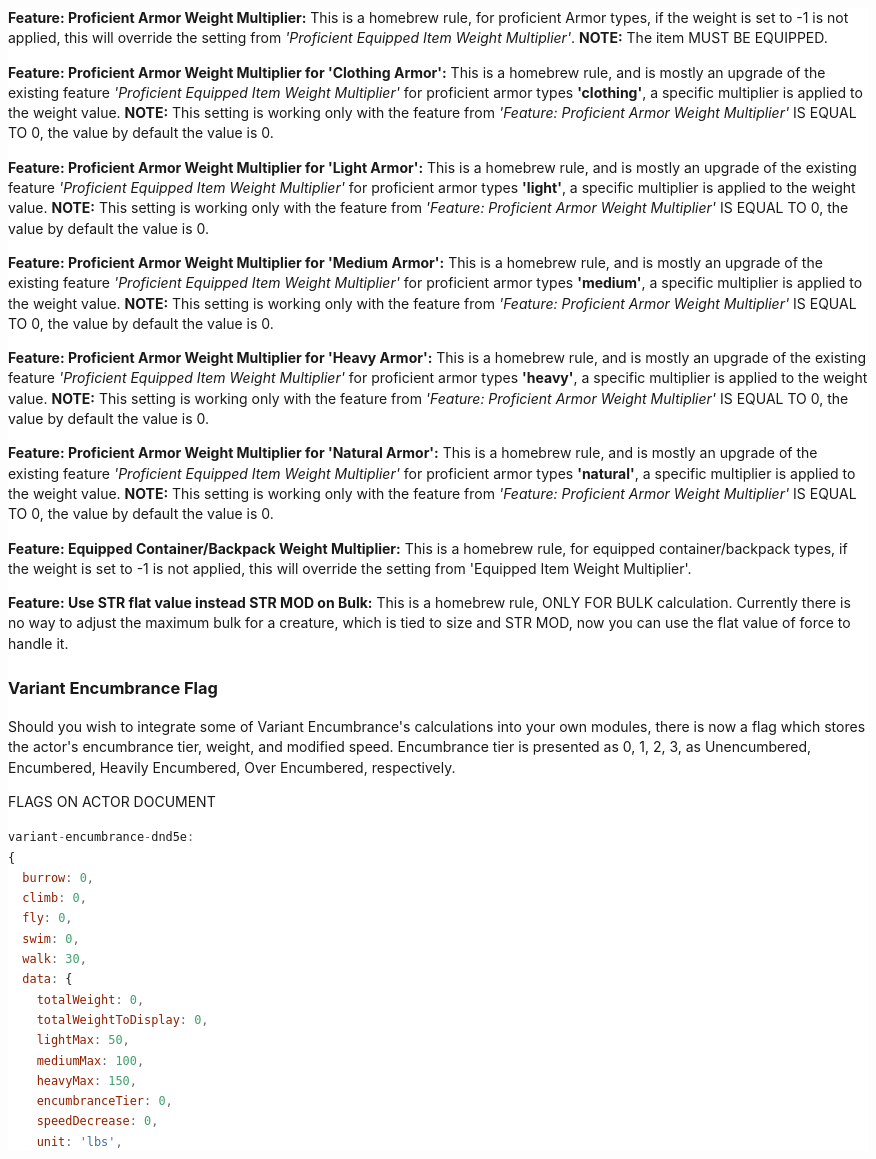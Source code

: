 **Feature: Proficient Armor Weight Multiplier:** This is a homebrew rule, for proficient Armor types, if the weight is set to -1 is not applied, this will override the setting from _'Proficient Equipped Item Weight Multiplier'_. **NOTE:** The item MUST BE EQUIPPED.

**Feature: Proficient Armor Weight Multiplier for 'Clothing Armor':** This is a homebrew rule, and is mostly an upgrade of the existing feature _'Proficient Equipped Item Weight Multiplier'_ for proficient armor types **'clothing'**, a specific multiplier is applied to the weight value. **NOTE:** This setting is working only with the feature from _'Feature: Proficient Armor Weight Multiplier'_ IS EQUAL TO 0, the value by default the value is 0.

**Feature: Proficient Armor Weight Multiplier for 'Light Armor':** This is a homebrew rule, and is mostly an upgrade of the existing feature _'Proficient Equipped Item Weight Multiplier'_ for proficient armor types **'light'**, a specific multiplier is applied to the weight value. **NOTE:** This setting is working only with the feature from _'Feature: Proficient Armor Weight Multiplier'_ IS EQUAL TO 0, the value by default the value is 0.

**Feature: Proficient Armor Weight Multiplier for 'Medium Armor':** This is a homebrew rule, and is mostly an upgrade of the existing feature _'Proficient Equipped Item Weight Multiplier'_ for proficient armor types **'medium'**, a specific multiplier is applied to the weight value. **NOTE:** This setting is working only with the feature from _'Feature: Proficient Armor Weight Multiplier'_ IS EQUAL TO 0, the value by default the value is 0.

**Feature: Proficient Armor Weight Multiplier for 'Heavy Armor':** This is a homebrew rule, and is mostly an upgrade of the existing feature _'Proficient Equipped Item Weight Multiplier'_ for proficient armor types **'heavy'**, a specific multiplier is applied to the weight value. **NOTE:** This setting is working only with the feature from _'Feature: Proficient Armor Weight Multiplier'_ IS EQUAL TO 0, the value by default the value is 0.

**Feature: Proficient Armor Weight Multiplier for 'Natural Armor':** This is a homebrew rule, and is mostly an upgrade of the existing feature _'Proficient Equipped Item Weight Multiplier'_ for proficient armor types **'natural'**, a specific multiplier is applied to the weight value. **NOTE:** This setting is working only with the feature from _'Feature: Proficient Armor Weight Multiplier'_ IS EQUAL TO 0, the value by default the value is 0.

**Feature: Equipped Container/Backpack Weight Multiplier:** This is a homebrew rule, for equipped container/backpack types, if the weight is set to -1 is not applied, this will override the setting from 'Equipped Item Weight Multiplier'.

**Feature: Use STR flat value instead STR MOD on Bulk:** This is a homebrew rule, ONLY FOR BULK calculation. Currently there is no way to adjust the maximum bulk for a creature, which is tied to size and STR MOD, now you can use the flat value of force to handle it.

### Variant Encumbrance Flag

Should you wish to integrate some of Variant Encumbrance's calculations into your own modules, there is now a flag which stores the actor's encumbrance tier, weight, and modified speed. Encumbrance tier is presented as 0, 1, 2, 3, as Unencumbered, Encumbered, Heavily Encumbered, Over Encumbered, respectively.

FLAGS ON ACTOR DOCUMENT

```javascript
variant-encumbrance-dnd5e:
{
  burrow: 0,
  climb: 0,
  fly: 0,
  swim: 0,
  walk: 30,
  data: {
    totalWeight: 0,
    totalWeightToDisplay: 0,
    lightMax: 50,
    mediumMax: 100,
    heavyMax: 150,
    encumbranceTier: 0,
    speedDecrease: 0,
    unit: 'lbs',
```